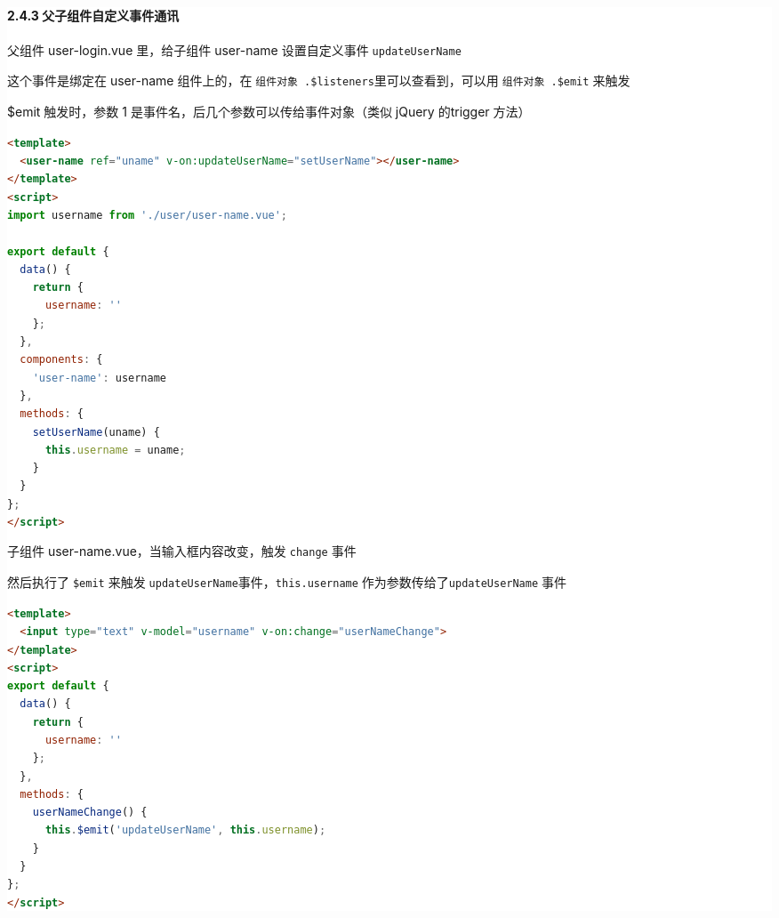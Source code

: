 #### 2.4.3 父子组件自定义事件通讯

父组件 user-login.vue 里，给子组件 user-name 设置自定义事件 `updateUserName`

这个事件是绑定在 user-name 组件上的，在 `组件对象 .$listeners`里可以查看到，可以用 `组件对象 .$emit` 来触发

$emit 触发时，参数 1 是事件名，后几个参数可以传给事件对象（类似 jQuery 的trigger 方法）

```html
<template>
  <user-name ref="uname" v-on:updateUserName="setUserName"></user-name>
</template>
<script>
import username from './user/user-name.vue';

export default {
  data() {
    return {
      username: ''
    };
  },
  components: {
    'user-name': username
  },
  methods: {
    setUserName(uname) {
      this.username = uname;
    }
  }
};
</script>
```

子组件 user-name.vue，当输入框内容改变，触发 `change` 事件

然后执行了 `$emit` 来触发 `updateUserName`事件，`this.username` 作为参数传给了`updateUserName` 事件

```html
<template>
  <input type="text" v-model="username" v-on:change="userNameChange">
</template>
<script>
export default {
  data() {
    return {
      username: ''
    };
  },
  methods: {
    userNameChange() {
      this.$emit('updateUserName', this.username);
    }
  }
};
</script>
```
